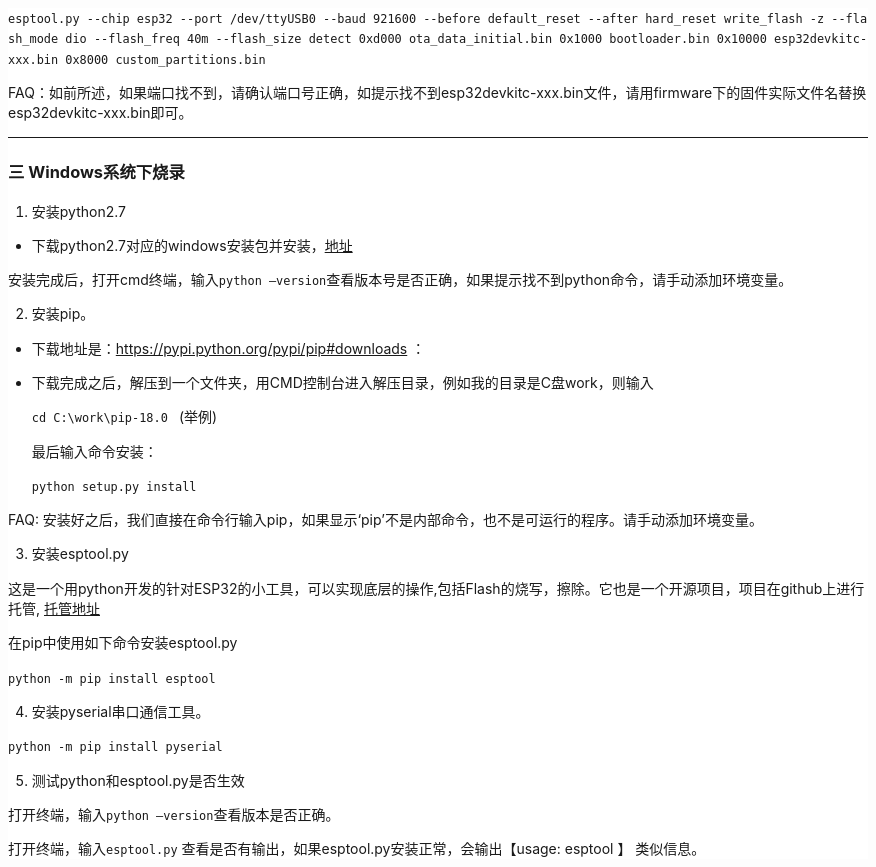 ```
esptool.py --chip esp32 --port /dev/ttyUSB0 --baud 921600 --before default_reset --after hard_reset write_flash -z --flash_mode dio --flash_freq 40m --flash_size detect 0xd000 ota_data_initial.bin 0x1000 bootloader.bin 0x10000 esp32devkitc-xxx.bin 0x8000 custom_partitions.bin
```



FAQ：如前所述，如果端口找不到，请确认端口号正确，如提示找不到esp32devkitc-xxx.bin文件，请用firmware下的固件实际文件名替换esp32devkitc-xxx.bin即可。



---
### 三 Windows系统下烧录

1) 安装python2.7 

* 下载python2.7对应的windows安装包并安装，[地址](https://www.python.org/downloads/windows/)

安装完成后，打开cmd终端，输入`python —version`查看版本号是否正确，如果提示找不到python命令，请手动添加环境变量。



2) 安装pip。

* 下载地址是：https://pypi.python.org/pypi/pip#downloads ：

* 下载完成之后，解压到一个文件夹，用CMD控制台进入解压目录，例如我的目录是C盘work，则输入

  ````cd C:\work\pip-18.0 ```` (举例)

  最后输入命令安装：

  ```
  python setup.py install
  ```


FAQ: 安装好之后，我们直接在命令行输入pip，如果显示‘pip’不是内部命令，也不是可运行的程序。请手动添加环境变量。



3) 安装esptool.py

这是一个用python开发的针对ESP32的小工具，可以实现底层的操作,包括Flash的烧写，擦除。它也是一个开源项目，项目在github上进行托管, [托管地址](https://github.com/themadinventor/esptool)

在pip中使用如下命令安装esptool.py

```
python -m pip install esptool
```



4) 安装pyserial串口通信工具。

```
python -m pip install pyserial
```



5) 测试python和esptool.py是否生效

打开终端，输入`python —version`查看版本是否正确。

打开终端，输入`esptool.py` 查看是否有输出，如果esptool.py安装正常，会输出【usage: esptool 】 类似信息。



  ````